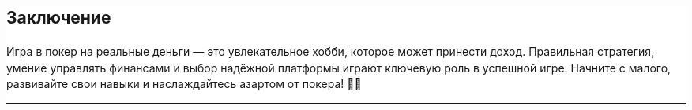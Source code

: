 ## Заключение

Игра в покер на реальные деньги — это увлекательное хобби, которое может принести доход. Правильная стратегия, умение управлять финансами и выбор надёжной платформы играют ключевую роль в успешной игре. Начните с малого, развивайте свои навыки и наслаждайтесь азартом от покера! 🎉💵

---

